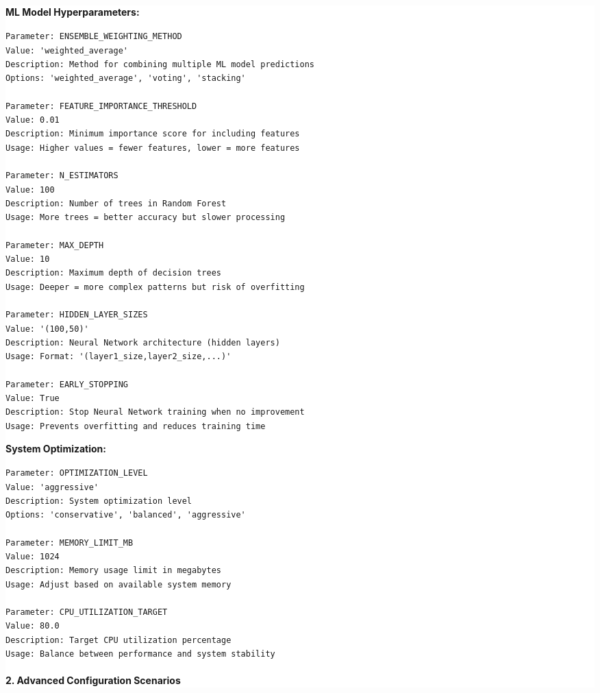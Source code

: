 **ML Model Hyperparameters:**
```
Parameter: ENSEMBLE_WEIGHTING_METHOD
Value: 'weighted_average'
Description: Method for combining multiple ML model predictions
Options: 'weighted_average', 'voting', 'stacking'

Parameter: FEATURE_IMPORTANCE_THRESHOLD
Value: 0.01
Description: Minimum importance score for including features
Usage: Higher values = fewer features, lower = more features

Parameter: N_ESTIMATORS
Value: 100
Description: Number of trees in Random Forest
Usage: More trees = better accuracy but slower processing

Parameter: MAX_DEPTH
Value: 10
Description: Maximum depth of decision trees
Usage: Deeper = more complex patterns but risk of overfitting

Parameter: HIDDEN_LAYER_SIZES
Value: '(100,50)'
Description: Neural Network architecture (hidden layers)
Usage: Format: '(layer1_size,layer2_size,...)' 

Parameter: EARLY_STOPPING
Value: True
Description: Stop Neural Network training when no improvement
Usage: Prevents overfitting and reduces training time
```

**System Optimization:**
```
Parameter: OPTIMIZATION_LEVEL
Value: 'aggressive'
Description: System optimization level
Options: 'conservative', 'balanced', 'aggressive'

Parameter: MEMORY_LIMIT_MB
Value: 1024
Description: Memory usage limit in megabytes
Usage: Adjust based on available system memory

Parameter: CPU_UTILIZATION_TARGET
Value: 80.0
Description: Target CPU utilization percentage
Usage: Balance between performance and system stability
```

#### **2. Advanced Configuration Scenarios**
